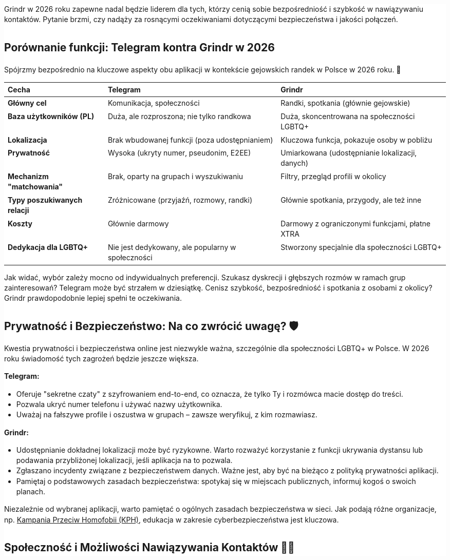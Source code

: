 Grindr w 2026 roku zapewne nadal będzie liderem dla tych, którzy cenią sobie bezpośredniość i szybkość w nawiązywaniu kontaktów. Pytanie brzmi, czy nadąży za rosnącymi oczekiwaniami dotyczącymi bezpieczeństwa i jakości połączeń.

## Porównanie funkcji: Telegram kontra Grindr w 2026

Spójrzmy bezpośrednio na kluczowe aspekty obu aplikacji w kontekście gejowskich randek w Polsce w 2026 roku. 🤔

| Cecha                      | Telegram                                       | Grindr                                            |
| :------------------------- | :--------------------------------------------- | :------------------------------------------------ |
| **Główny cel**             | Komunikacja, społeczności                      | Randki, spotkania (głównie gejowskie)             |
| **Baza użytkowników (PL)** | Duża, ale rozproszona; nie tylko randkowa      | Duża, skoncentrowana na społeczności LGBTQ+       |
| **Lokalizacja**            | Brak wbudowanej funkcji (poza udostępnianiem) | Kluczowa funkcja, pokazuje osoby w pobliżu        |
| **Prywatność**             | Wysoka (ukryty numer, pseudonim, E2EE)         | Umiarkowana (udostępnianie lokalizacji, danych)    |
| **Mechanizm "matchowania"**| Brak, oparty na grupach i wyszukiwaniu         | Filtry, przegląd profili w okolicy                |
| **Typy poszukiwanych relacji** | Zróżnicowane (przyjaźń, rozmowy, randki)   | Głównie spotkania, przygody, ale też inne         |
| **Koszty**                 | Głównie darmowy                                | Darmowy z ograniczonymi funkcjami, płatne XTRA    |
| **Dedykacja dla LGBTQ+**   | Nie jest dedykowany, ale popularny w społeczności | Stworzony specjalnie dla społeczności LGBTQ+      |

Jak widać, wybór zależy mocno od indywidualnych preferencji. Szukasz dyskrecji i głębszych rozmów w ramach grup zainteresowań? Telegram może być strzałem w dziesiątkę. Cenisz szybkość, bezpośredniość i spotkania z osobami z okolicy? Grindr prawdopodobnie lepiej spełni te oczekiwania.

## Prywatność i Bezpieczeństwo: Na co zwrócić uwagę? 🛡️

Kwestia prywatności i bezpieczeństwa online jest niezwykle ważna, szczególnie dla społeczności LGBTQ+ w Polsce. W 2026 roku świadomość tych zagrożeń będzie jeszcze większa.

**Telegram:**
*   Oferuje "sekretne czaty" z szyfrowaniem end-to-end, co oznacza, że tylko Ty i rozmówca macie dostęp do treści.
*   Pozwala ukryć numer telefonu i używać nazwy użytkownika.
*   Uważaj na fałszywe profile i oszustwa w grupach – zawsze weryfikuj, z kim rozmawiasz.

**Grindr:**
*   Udostępnianie dokładnej lokalizacji może być ryzykowne. Warto rozważyć korzystanie z funkcji ukrywania dystansu lub podawania przybliżonej lokalizacji, jeśli aplikacja na to pozwala.
*   Zgłaszano incydenty związane z bezpieczeństwem danych. Ważne jest, aby być na bieżąco z polityką prywatności aplikacji.
*   Pamiętaj o podstawowych zasadach bezpieczeństwa: spotykaj się w miejscach publicznych, informuj kogoś o swoich planach.

Niezależnie od wybranej aplikacji, warto pamiętać o ogólnych zasadach bezpieczeństwa w sieci. Jak podają różne organizacje, np. [Kampania Przeciw Homofobii (KPH)](https://kph.org.pl/), edukacja w zakresie cyberbezpieczeństwa jest kluczowa.

## Społeczność i Możliwości Nawiązywania Kontaktów 💬🤝
